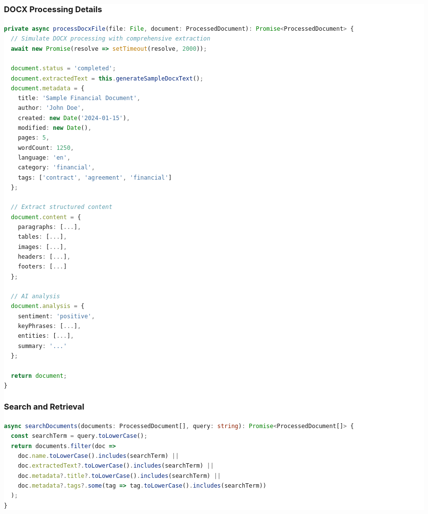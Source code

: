### DOCX Processing Details

```typescript
private async processDocxFile(file: File, document: ProcessedDocument): Promise<ProcessedDocument> {
  // Simulate DOCX processing with comprehensive extraction
  await new Promise(resolve => setTimeout(resolve, 2000));

  document.status = 'completed';
  document.extractedText = this.generateSampleDocxText();
  document.metadata = {
    title: 'Sample Financial Document',
    author: 'John Doe',
    created: new Date('2024-01-15'),
    modified: new Date(),
    pages: 5,
    wordCount: 1250,
    language: 'en',
    category: 'financial',
    tags: ['contract', 'agreement', 'financial']
  };

  // Extract structured content
  document.content = {
    paragraphs: [...],
    tables: [...],
    images: [...],
    headers: [...],
    footers: [...]
  };

  // AI analysis
  document.analysis = {
    sentiment: 'positive',
    keyPhrases: [...],
    entities: [...],
    summary: '...'
  };

  return document;
}
```

### Search and Retrieval

```typescript
async searchDocuments(documents: ProcessedDocument[], query: string): Promise<ProcessedDocument[]> {
  const searchTerm = query.toLowerCase();
  return documents.filter(doc => 
    doc.name.toLowerCase().includes(searchTerm) ||
    doc.extractedText?.toLowerCase().includes(searchTerm) ||
    doc.metadata?.title?.toLowerCase().includes(searchTerm) ||
    doc.metadata?.tags?.some(tag => tag.toLowerCase().includes(searchTerm))
  );
}
```
